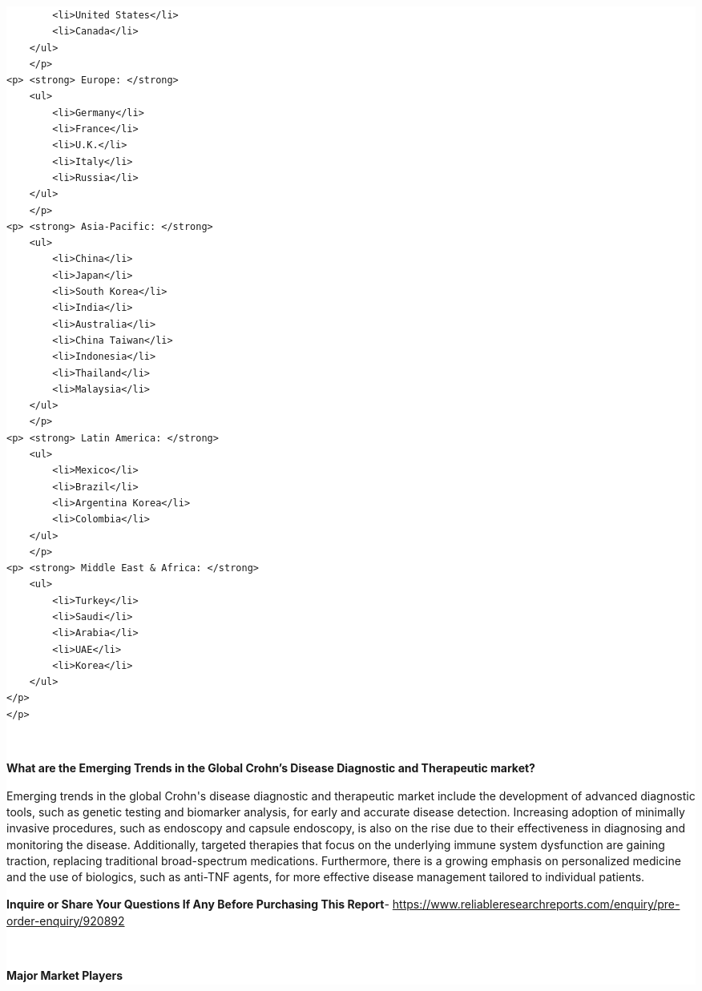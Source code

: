             <li>United States</li>
            <li>Canada</li>
        </ul>
        </p> 
    <p> <strong> Europe: </strong>
        <ul>
            <li>Germany</li>
            <li>France</li>
            <li>U.K.</li>
            <li>Italy</li>
            <li>Russia</li>
        </ul>
        </p> 
    <p> <strong> Asia-Pacific: </strong>
        <ul>
            <li>China</li>
            <li>Japan</li>
            <li>South Korea</li>
            <li>India</li>
            <li>Australia</li>
            <li>China Taiwan</li>
            <li>Indonesia</li>
            <li>Thailand</li>
            <li>Malaysia</li>
        </ul>
        </p> 
    <p> <strong> Latin America: </strong>
        <ul>
            <li>Mexico</li>
            <li>Brazil</li>
            <li>Argentina Korea</li>
            <li>Colombia</li>
        </ul>
        </p> 
    <p> <strong> Middle East & Africa: </strong>
        <ul>
            <li>Turkey</li>
            <li>Saudi</li>
            <li>Arabia</li>
            <li>UAE</li>
            <li>Korea</li>
        </ul>
    </p>
    </p>
<p>&nbsp;</p>
<p><strong>What are the Emerging Trends in the Global Crohn’s Disease Diagnostic and Therapeutic market?</strong></p>
<p><p>Emerging trends in the global Crohn's disease diagnostic and therapeutic market include the development of advanced diagnostic tools, such as genetic testing and biomarker analysis, for early and accurate disease detection. Increasing adoption of minimally invasive procedures, such as endoscopy and capsule endoscopy, is also on the rise due to their effectiveness in diagnosing and monitoring the disease. Additionally, targeted therapies that focus on the underlying immune system dysfunction are gaining traction, replacing traditional broad-spectrum medications. Furthermore, there is a growing emphasis on personalized medicine and the use of biologics, such as anti-TNF agents, for more effective disease management tailored to individual patients.</p></p>
<p><strong>Inquire or Share Your Questions If Any Before Purchasing This Report</strong>- <a href="https://www.reliableresearchreports.com/enquiry/pre-order-enquiry/920892">https://www.reliableresearchreports.com/enquiry/pre-order-enquiry/920892</a></p>
<p>&nbsp;</p>
<p><strong>Major Market Players</strong></p>